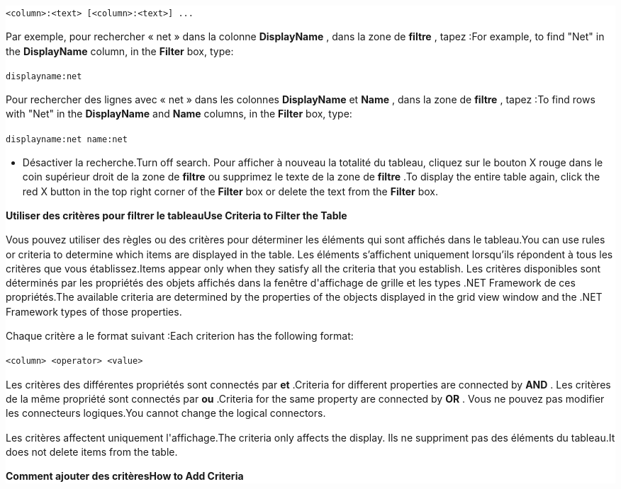   `<column>:<text> [<column>:<text>] ...`

  <span data-ttu-id="582a5-266">Par exemple, pour rechercher « net » dans la colonne **DisplayName** , dans la zone de **filtre** , tapez :</span><span class="sxs-lookup"><span data-stu-id="582a5-266">For example, to find "Net" in the **DisplayName** column, in the **Filter** box, type:</span></span>

  `displayname:net`

  <span data-ttu-id="582a5-267">Pour rechercher des lignes avec « net » dans les colonnes **DisplayName** et **Name** , dans la zone de **filtre** , tapez :</span><span class="sxs-lookup"><span data-stu-id="582a5-267">To find rows with "Net" in the **DisplayName** and **Name** columns, in the **Filter** box, type:</span></span>

  `displayname:net name:net`

- <span data-ttu-id="582a5-268">Désactiver la recherche.</span><span class="sxs-lookup"><span data-stu-id="582a5-268">Turn off search.</span></span> <span data-ttu-id="582a5-269">Pour afficher à nouveau la totalité du tableau, cliquez sur le bouton X rouge dans le coin supérieur droit de la zone de **filtre** ou supprimez le texte de la zone de **filtre** .</span><span class="sxs-lookup"><span data-stu-id="582a5-269">To display the entire table again, click the red X button in the top right corner of the **Filter** box or delete the text from the **Filter** box.</span></span>

<span data-ttu-id="582a5-270">**Utiliser des critères pour filtrer le tableau**</span><span class="sxs-lookup"><span data-stu-id="582a5-270">**Use Criteria to Filter the Table**</span></span>

<span data-ttu-id="582a5-271">Vous pouvez utiliser des règles ou des critères pour déterminer les éléments qui sont affichés dans le tableau.</span><span class="sxs-lookup"><span data-stu-id="582a5-271">You can use rules or criteria to determine which items are displayed in the table.</span></span> <span data-ttu-id="582a5-272">Les éléments s’affichent uniquement lorsqu’ils répondent à tous les critères que vous établissez.</span><span class="sxs-lookup"><span data-stu-id="582a5-272">Items appear only when they satisfy all the criteria that you establish.</span></span> <span data-ttu-id="582a5-273">Les critères disponibles sont déterminés par les propriétés des objets affichés dans la fenêtre d'affichage de grille et les types .NET Framework de ces propriétés.</span><span class="sxs-lookup"><span data-stu-id="582a5-273">The available criteria are determined by the properties of the objects displayed in the grid view window and the .NET Framework types of those properties.</span></span>

<span data-ttu-id="582a5-274">Chaque critère a le format suivant :</span><span class="sxs-lookup"><span data-stu-id="582a5-274">Each criterion has the following format:</span></span>

`<column> <operator> <value>`

<span data-ttu-id="582a5-275">Les critères des différentes propriétés sont connectés par **et** .</span><span class="sxs-lookup"><span data-stu-id="582a5-275">Criteria for different properties are connected by **AND** .</span></span> <span data-ttu-id="582a5-276">Les critères de la même propriété sont connectés par **ou** .</span><span class="sxs-lookup"><span data-stu-id="582a5-276">Criteria for the same property are connected by **OR** .</span></span> <span data-ttu-id="582a5-277">Vous ne pouvez pas modifier les connecteurs logiques.</span><span class="sxs-lookup"><span data-stu-id="582a5-277">You cannot change the logical connectors.</span></span>

<span data-ttu-id="582a5-278">Les critères affectent uniquement l'affichage.</span><span class="sxs-lookup"><span data-stu-id="582a5-278">The criteria only affects the display.</span></span> <span data-ttu-id="582a5-279">Ils ne suppriment pas des éléments du tableau.</span><span class="sxs-lookup"><span data-stu-id="582a5-279">It does not delete items from the table.</span></span>

<span data-ttu-id="582a5-280">**Comment ajouter des critères**</span><span class="sxs-lookup"><span data-stu-id="582a5-280">**How to Add Criteria**</span></span>

